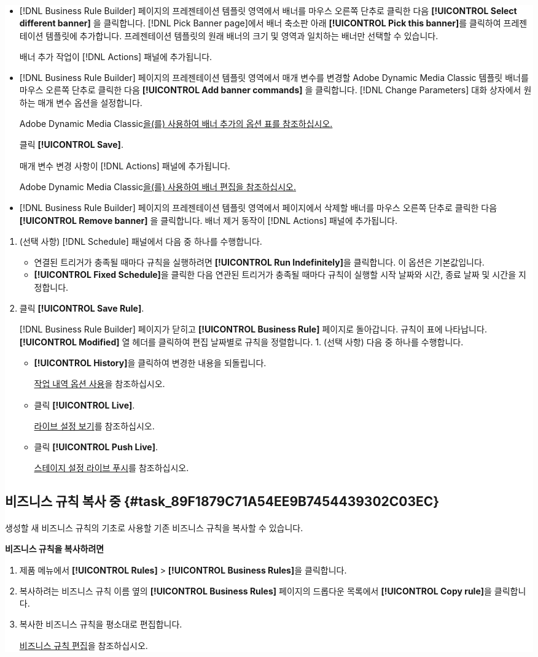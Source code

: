    * [!DNL Business Rule Builder] 페이지의 프레젠테이션 템플릿 영역에서 배너를 마우스 오른쪽 단추로 클릭한 다음 **[!UICONTROL Select different banner]** 을 클릭합니다. [!DNL Pick Banner page]에서 배너 축소판 아래 **[!UICONTROL Pick this banner]**&#x200B;를 클릭하여 프레젠테이션 템플릿에 추가합니다. 프레젠테이션 템플릿의 원래 배너의 크기 및 영역과 일치하는 배너만 선택할 수 있습니다.

      배너 추가 작업이 [!DNL Actions] 패널에 추가됩니다.

   * [!DNL Business Rule Builder] 페이지의 프레젠테이션 템플릿 영역에서 매개 변수를 변경할 Adobe Dynamic Media Classic 템플릿 배너를 마우스 오른쪽 단추로 클릭한 다음 **[!UICONTROL Add banner commands]** 을 클릭합니다. [!DNL Change Parameters] 대화 상자에서 원하는 매개 변수 옵션을 설정합니다.

      Adobe Dynamic Media Classic[을(를) 사용하여 배너 추가의 옵션 표를 참조하십시오.](../c-about-design-menu/c-about-banners.md#task_AD1E0C00A9E04B1FA819EB93288786B3)

      클릭 **[!UICONTROL Save]**.

      매개 변수 변경 사항이 [!DNL Actions] 패널에 추가됩니다.

      Adobe Dynamic Media Classic[을(를) 사용하여 배너 편집을 참조하십시오.](../c-about-design-menu/c-about-banners.md#task_C3E782477FBF428ABEA220751781ACA9)

   * [!DNL Business Rule Builder] 페이지의 프레젠테이션 템플릿 영역에서 페이지에서 삭제할 배너를 마우스 오른쪽 단추로 클릭한 다음 **[!UICONTROL Remove banner]** 을 클릭합니다. 배너 제거 동작이 [!DNL Actions] 패널에 추가됩니다.

1. (선택 사항) [!DNL Schedule] 패널에서 다음 중 하나를 수행합니다.

   * 연결된 트리거가 충족될 때마다 규칙을 실행하려면 **[!UICONTROL Run Indefinitely]**&#x200B;을 클릭합니다. 이 옵션은 기본값입니다.
   * **[!UICONTROL Fixed Schedule]**&#x200B;을 클릭한 다음 연관된 트리거가 충족될 때마다 규칙이 실행할 시작 날짜와 시간, 종료 날짜 및 시간을 지정합니다.

1. 클릭 **[!UICONTROL Save Rule]**.

   [!DNL Business Rule Builder] 페이지가 닫히고 **[!UICONTROL Business Rule]** 페이지로 돌아갑니다. 규칙이 표에 나타납니다. **[!UICONTROL Modified]** 열 헤더를 클릭하여 편집 날짜별로 규칙을 정렬합니다. 1. (선택 사항) 다음 중 하나를 수행합니다.

   * **[!UICONTROL History]**&#x200B;을 클릭하여 변경한 내용을 되돌립니다.

      [작업 내역 옵션 사용](../t-using-the-history-option.md#task_70DD3F87A67242BBBD2CB27156F43002)을 참조하십시오.

   * 클릭 **[!UICONTROL Live]**.

      [라이브 설정 보기](../c-about-staging.md#task_401A0EBDB5DB4D4CA933CBA7BECDC10F)를 참조하십시오.

   * 클릭 **[!UICONTROL Push Live]**.

      [스테이지 설정 라이브 푸시](../c-about-staging.md#task_44306783B4C0408AAA58B471DAF2D9A4)를 참조하십시오.

## 비즈니스 규칙 복사 중 {#task_89F1879C71A54EE9B7454439302C03EC}

생성할 새 비즈니스 규칙의 기초로 사용할 기존 비즈니스 규칙을 복사할 수 있습니다.

**비즈니스 규칙을 복사하려면**

1. 제품 메뉴에서 **[!UICONTROL Rules]** > **[!UICONTROL Business Rules]**&#x200B;을 클릭합니다.
1. 복사하려는 비즈니스 규칙 이름 옆의 **[!UICONTROL Business Rules]** 페이지의 드롭다운 목록에서 **[!UICONTROL Copy rule]**&#x200B;을 클릭합니다.
1. 복사한 비즈니스 규칙을 평소대로 편집합니다.

   [비즈니스 규칙 편집](../c-about-rules-menu/c-about-business-rules.md#task_375CFA75D1D94D9E92A35DE1228E5087)을 참조하십시오.
